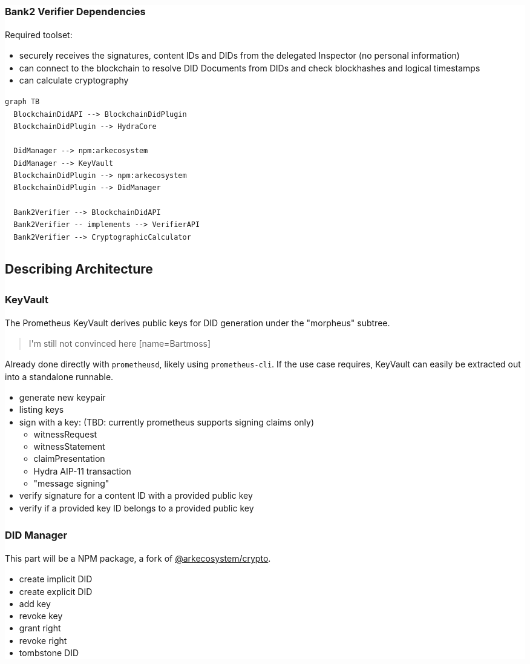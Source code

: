 ### Bank2 Verifier Dependencies

Required toolset:
- securely receives the signatures, content IDs and DIDs from the delegated Inspector (no personal information)
- can connect to the blockchain to resolve DID Documents from DIDs and check blockhashes and logical timestamps
- can calculate cryptography

```mermaid
graph TB
  BlockchainDidAPI --> BlockchainDidPlugin
  BlockchainDidPlugin --> HydraCore

  DidManager --> npm:arkecosystem
  DidManager --> KeyVault
  BlockchainDidPlugin --> npm:arkecosystem
  BlockchainDidPlugin --> DidManager

  Bank2Verifier --> BlockchainDidAPI
  Bank2Verifier -- implements --> VerifierAPI
  Bank2Verifier --> CryptographicCalculator
```

## Describing Architecture

### KeyVault

The Prometheus KeyVault derives public keys for DID generation under the "morpheus" subtree.
> I'm still not convinced here [name=Bartmoss]

Already done directly with `prometheusd`, likely using `prometheus-cli`. If the use case requires, KeyVault can easily be extracted out into a standalone runnable.
- generate new keypair
- listing keys
- sign with a key: (TBD: currently prometheus supports signing claims only)
    - witnessRequest
    - witnessStatement
    - claimPresentation
    - Hydra AIP-11 transaction
    - "message signing"
- verify signature for a content ID with a provided public key
- verify if a provided key ID belongs to a provided public key

### DID Manager

This part will be a NPM package, a fork of [@arkecosystem/crypto](https://www.npmjs.com/package/@arkecosystem/crypto).

- create implicit DID
- create explicit DID
- add key
- revoke key
- grant right
- revoke right
- tombstone DID
